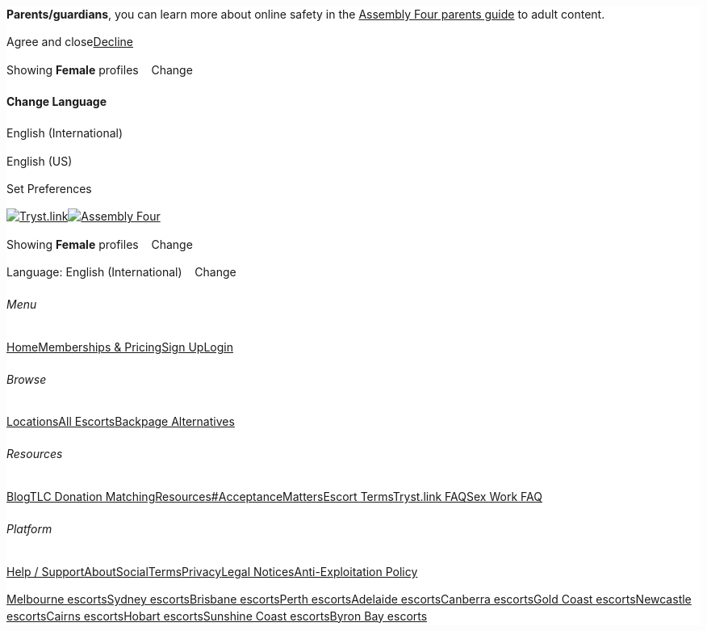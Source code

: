 **Parents/guardians**, you can learn more about online safety in the [Assembly Four parents guide](https://assemblyfour.com/online-safety-guide) to adult content.

Agree and close[Decline](https://assemblyfour.com/)

Showing **Female** profiles    Change

#### Change Language

English (International)

English (US)

Set Preferences

[![Tryst.link](https://discovery.tryst.a4cdn.org/packs/media/images/logo-dark-8e6535aacea5e45e9daac8234c085b8f.svg)](https://tryst.link/ "Tryst Website")[![Assembly Four](https://discovery.tryst.a4cdn.org/packs/media/images/a4-project-7aa67929cda298dae2ec4df90b676eaa.svg)](https://assemblyfour.com/)

Showing **Female** profiles    Change

Language: English (International)    Change

###### Menu

[Home](https://tryst.link/)[Memberships & Pricing](https://tryst.link/memberships)[Sign Up](https://app.tryst.link/sign_up)[Login](https://app.tryst.link/log_in)

###### Browse

[Locations](https://tryst.link/locations)[All Escorts](https://tryst.link/escorts)[Backpage Alternatives](https://tryst.link/blog/best-backpage-alternatives-that-real-escorts-actually-use-written-by-an-escort/)

###### Resources

[Blog](https://tryst.link/blog/)[TLC Donation Matching](https://tryst.link/tlc-donation-matching)[Resources](https://tryst.link/blog/sex-work-resources/)[#AcceptanceMatters](https://tryst.link/blog/acceptance-matters/)[Escort Terms](https://tryst.link/blog/escort-terms-owo-fbsm-bbbj/)[Tryst.link FAQ](https://tryst.link/faq)[Sex Work FAQ](https://tryst.link/sex-work-faq)

###### Platform

[Help / Support](https://help.tryst.link/)[About](https://tryst.link/about)[Social](https://tryst.link/social)[Terms](https://tryst.link/terms)[Privacy](https://tryst.link/privacy)[Legal Notices](https://tryst.link/legal-notices)[Anti-Exploitation Policy](https://tryst.link/anti-exploitation)

[Melbourne escorts](https://tryst.link/au/escorts/victoria/melbourne)[Sydney escorts](https://tryst.link/au/escorts/new-south-wales/sydney)[Brisbane escorts](https://tryst.link/au/escorts/queensland/brisbane)[Perth escorts](https://tryst.link/au/escorts/western-australia/perth)[Adelaide escorts](https://tryst.link/au/escorts/south-australia/adelaide)[Canberra escorts](https://tryst.link/au/escorts/australian-capital-territory/canberra)[Gold Coast escorts](https://tryst.link/au/escorts/queensland/gold-coast)[Newcastle escorts](https://tryst.link/au/escorts/new-south-wales/newcastle)[Cairns escorts](https://tryst.link/au/escorts/queensland/cairns)[Hobart escorts](https://tryst.link/au/escorts/tasmania/hobart)[Sunshine Coast escorts](https://tryst.link/au/escorts/queensland/sunshine-coast)[Byron Bay escorts](https://tryst.link/au/escorts/new-south-wales/byron-bay)
